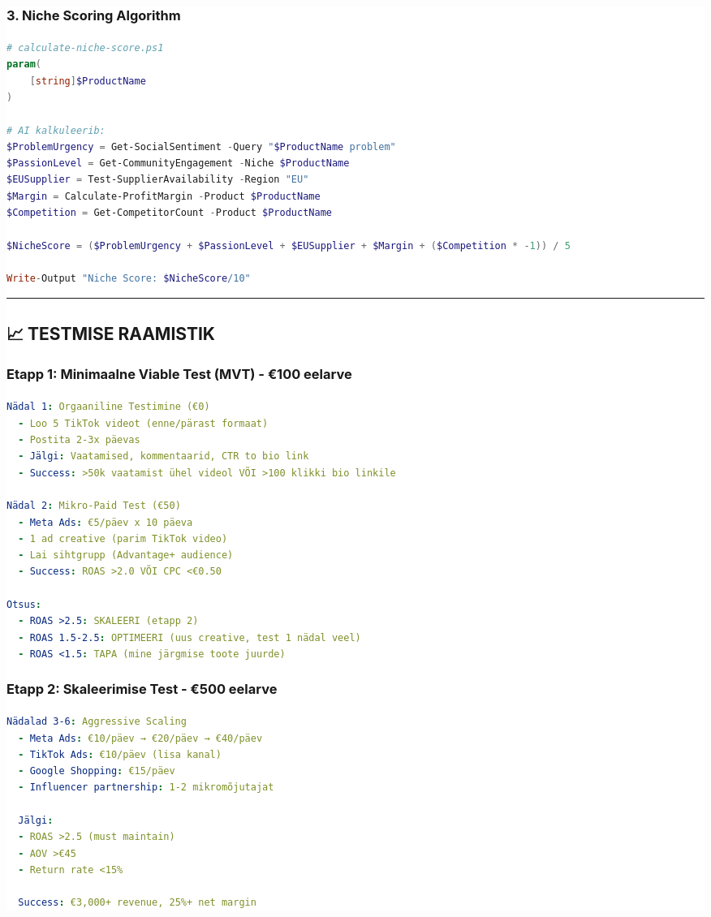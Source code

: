 ### 3. Niche Scoring Algorithm

```powershell
# calculate-niche-score.ps1
param(
    [string]$ProductName
)

# AI kalkuleerib:
$ProblemUrgency = Get-SocialSentiment -Query "$ProductName problem"
$PassionLevel = Get-CommunityEngagement -Niche $ProductName
$EUSupplier = Test-SupplierAvailability -Region "EU"
$Margin = Calculate-ProfitMargin -Product $ProductName
$Competition = Get-CompetitorCount -Product $ProductName

$NicheScore = ($ProblemUrgency + $PassionLevel + $EUSupplier + $Margin + ($Competition * -1)) / 5

Write-Output "Niche Score: $NicheScore/10"
```

---

## 📈 TESTMISE RAAMISTIK

### Etapp 1: Minimaalne Viable Test (MVT) - €100 eelarve

```yaml
Nädal 1: Orgaaniline Testimine (€0)
  - Loo 5 TikTok videot (enne/pärast formaat)
  - Postita 2-3x päevas
  - Jälgi: Vaatamised, kommentaarid, CTR to bio link
  - Success: >50k vaatamist ühel videol VÕI >100 klikki bio linkile

Nädal 2: Mikro-Paid Test (€50)
  - Meta Ads: €5/päev x 10 päeva
  - 1 ad creative (parim TikTok video)
  - Lai sihtgrupp (Advantage+ audience)
  - Success: ROAS >2.0 VÕI CPC <€0.50

Otsus:
  - ROAS >2.5: SKALEERI (etapp 2)
  - ROAS 1.5-2.5: OPTIMEERI (uus creative, test 1 nädal veel)
  - ROAS <1.5: TAPA (mine järgmise toote juurde)
```

### Etapp 2: Skaleerimise Test - €500 eelarve

```yaml
Nädalad 3-6: Aggressive Scaling
  - Meta Ads: €10/päev → €20/päev → €40/päev
  - TikTok Ads: €10/päev (lisa kanal)
  - Google Shopping: €15/päev
  - Influencer partnership: 1-2 mikromõjutajat

  Jälgi:
  - ROAS >2.5 (must maintain)
  - AOV >€45
  - Return rate <15%

  Success: €3,000+ revenue, 25%+ net margin
```
